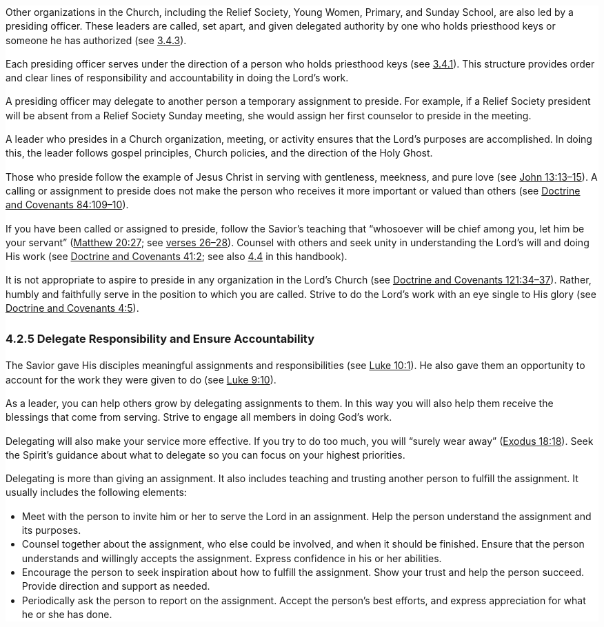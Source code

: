 Other organizations in the Church, including the Relief Society, Young Women, Primary, and Sunday School, are also led by a presiding officer. These leaders are called, set apart, and given delegated authority by one who holds priesthood keys or someone he has authorized (see [3.4.3](/study/manual/general-handbook/3-priesthood-principles?lang=eng&para=title_number12-p61#title_number12)).

Each presiding officer serves under the direction of a person who holds priesthood keys (see [3.4.1](/study/manual/general-handbook/3-priesthood-principles?lang=eng&para=title_number8-p42#title_number8)). This structure provides order and clear lines of responsibility and accountability in doing the Lord’s work.

A presiding officer may delegate to another person a temporary assignment to preside. For example, if a Relief Society president will be absent from a Relief Society Sunday meeting, she would assign her first counselor to preside in the meeting.

A leader who presides in a Church organization, meeting, or activity ensures that the Lord’s purposes are accomplished. In doing this, the leader follows gospel principles, Church policies, and the direction of the Holy Ghost.

Those who preside follow the example of Jesus Christ in serving with gentleness, meekness, and pure love (see [John 13:13–15](/study/scriptures/nt/john/13.13-15?lang=eng#p13)). A calling or assignment to preside does not make the person who receives it more important or valued than others (see [Doctrine and Covenants 84:109–10](/study/scriptures/dc-testament/dc/84.109-110?lang=eng#p109)).

If you have been called or assigned to preside, follow the Savior’s teaching that “whosoever will be chief among you, let him be your servant” ([Matthew 20:27](/study/scriptures/nt/matt/20.27?lang=eng#p27); see [verses 26–28](/study/scriptures/nt/matt/20.26-28?lang=eng#p26)). Counsel with others and seek unity in understanding the Lord’s will and doing His work (see [Doctrine and Covenants 41:2](/study/scriptures/dc-testament/dc/41.2?lang=eng#p2); see also [4.4](/study/manual/general-handbook/4-leadership-in-the-church-of-jesus-christ?lang=eng&para=title_number14-p71#title_number14) in this handbook).

It is not appropriate to aspire to preside in any organization in the Lord’s Church (see [Doctrine and Covenants 121:34–37](/study/scriptures/dc-testament/dc/121.34-37?lang=eng#p34)). Rather, humbly and faithfully serve in the position to which you are called. Strive to do the Lord’s work with an eye single to His glory (see [Doctrine and Covenants 4:5](/study/scriptures/dc-testament/dc/4.5?lang=eng#p5)).

### 4.2.5 Delegate Responsibility and Ensure Accountability

The Savior gave His disciples meaningful assignments and responsibilities (see [Luke 10:1](/study/scriptures/nt/luke/10.1?lang=eng#p1)). He also gave them an opportunity to account for the work they were given to do (see [Luke 9:10](/study/scriptures/nt/luke/9.10?lang=eng#p10)).

As a leader, you can help others grow by delegating assignments to them. In this way you will also help them receive the blessings that come from serving. Strive to engage all members in doing God’s work.

Delegating will also make your service more effective. If you try to do too much, you will “surely wear away” ([Exodus 18:18](/study/scriptures/ot/ex/18.18?lang=eng#p18)). Seek the Spirit’s guidance about what to delegate so you can focus on your highest priorities.

Delegating is more than giving an assignment. It also includes teaching and trusting another person to fulfill the assignment. It usually includes the following elements:

* Meet with the person to invite him or her to serve the Lord in an assignment. Help the person understand the assignment and its purposes.
* Counsel together about the assignment, who else could be involved, and when it should be finished. Ensure that the person understands and willingly accepts the assignment. Express confidence in his or her abilities.
* Encourage the person to seek inspiration about how to fulfill the assignment. Show your trust and help the person succeed. Provide direction and support as needed.
* Periodically ask the person to report on the assignment. Accept the person’s best efforts, and express appreciation for what he or she has done.
